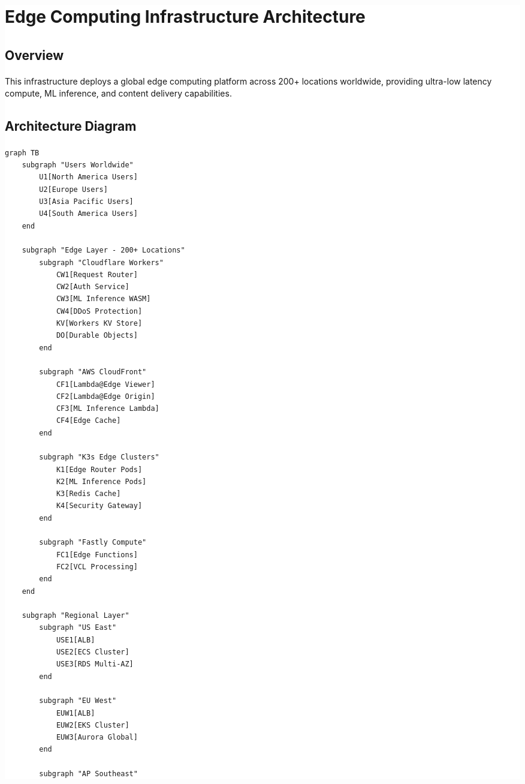# Edge Computing Infrastructure Architecture

## Overview
This infrastructure deploys a global edge computing platform across 200+ locations worldwide, providing ultra-low latency compute, ML inference, and content delivery capabilities.

## Architecture Diagram

```mermaid
graph TB
    subgraph "Users Worldwide"
        U1[North America Users]
        U2[Europe Users]
        U3[Asia Pacific Users]
        U4[South America Users]
    end
    
    subgraph "Edge Layer - 200+ Locations"
        subgraph "Cloudflare Workers"
            CW1[Request Router]
            CW2[Auth Service]
            CW3[ML Inference WASM]
            CW4[DDoS Protection]
            KV[Workers KV Store]
            DO[Durable Objects]
        end
        
        subgraph "AWS CloudFront"
            CF1[Lambda@Edge Viewer]
            CF2[Lambda@Edge Origin]
            CF3[ML Inference Lambda]
            CF4[Edge Cache]
        end
        
        subgraph "K3s Edge Clusters"
            K1[Edge Router Pods]
            K2[ML Inference Pods]
            K3[Redis Cache]
            K4[Security Gateway]
        end
        
        subgraph "Fastly Compute"
            FC1[Edge Functions]
            FC2[VCL Processing]
        end
    end
    
    subgraph "Regional Layer"
        subgraph "US East"
            USE1[ALB]
            USE2[ECS Cluster]
            USE3[RDS Multi-AZ]
        end
        
        subgraph "EU West"
            EUW1[ALB]
            EUW2[EKS Cluster]
            EUW3[Aurora Global]
        end
        
        subgraph "AP Southeast"
```